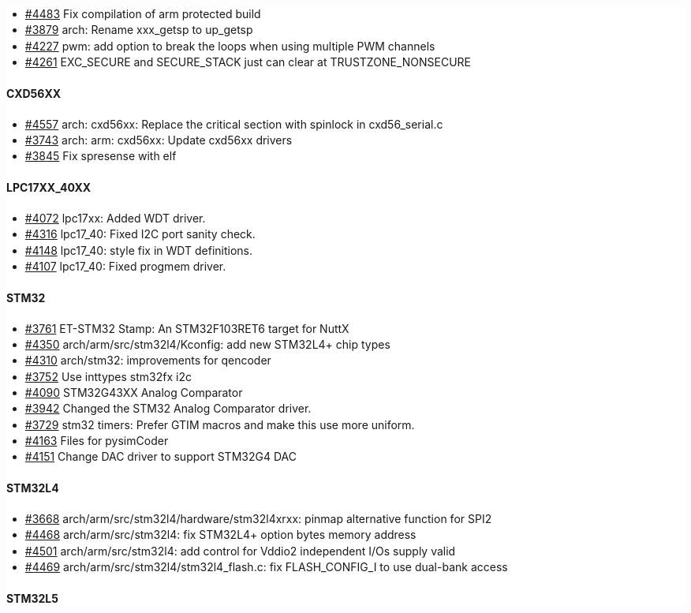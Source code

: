 * [#4483](https://github.com/apache/incubator-nuttx/pull/#4483) Fix compilation of arm protected build
* [#3879](https://github.com/apache/incubator-nuttx/pull/#3879) arch: Rename xxx_getsp to up_getsp
* [#4227](https://github.com/apache/incubator-nuttx/pull/#4227) pwm: add option to break the loops when using multiple PWM channels
* [#4261](https://github.com/apache/incubator-nuttx/pull/#4261) EXC_SECURE and SECURE_STACK just can clear at TRUSTZONE_NONSECURE

#### CXD56XX
* [#4557](https://github.com/apache/incubator-nuttx/pull/#4557) arch: cxd56xx: Replace the critical section with spinlock in cxd56_serial.c
* [#3743](https://github.com/apache/incubator-nuttx/pull/#3743) arch: arm: cxd56xx: Update cxd56xx drivers
* [#3845](https://github.com/apache/incubator-nuttx/pull/#3845) Fix spresense with elf

#### LPC17XX_40XX
* [#4072](https://github.com/apache/incubator-nuttx/pull/#4072) lpc17xx: Added WDT driver.
* [#4316](https://github.com/apache/incubator-nuttx/pull/#4316) lpc17_40: Fixed I2C port sanity check.
* [#4148](https://github.com/apache/incubator-nuttx/pull/#4148) lpc17_40: style fix in WDT definitions.
* [#4107](https://github.com/apache/incubator-nuttx/pull/#4107) lpc17_40: Fixed progmem driver.

#### STM32
* [#3761](https://github.com/apache/incubator-nuttx/pull/#3761) ET-STM32 Stamp: An STM32F103RET6 target for NuttX
* [#4350](https://github.com/apache/incubator-nuttx/pull/#4350) arch/arm/src/stm32l4/Kconfig: add new STM32L4+ chip types
* [#4310](https://github.com/apache/incubator-nuttx/pull/#4310) arch/stm32: improvements for qencoder
* [#3752](https://github.com/apache/incubator-nuttx/pull/#3752) Use inttypes stm32fx i2c
* [#4090](https://github.com/apache/incubator-nuttx/pull/#4090) STM32G43XX Analog Comparator
* [#3942](https://github.com/apache/incubator-nuttx/pull/#3942) Changed the STM32 Analog Comparator driver.
* [#3729](https://github.com/apache/incubator-nuttx/pull/#3729) stm32 timers: Prefer GTIM macros and make this use more uniform.
* [#4163](https://github.com/apache/incubator-nuttx/pull/#4163) Files for pysimCoder
* [#4151](https://github.com/apache/incubator-nuttx/pull/#4151) Change DAC driver to support STM32G4 DAC

#### STM32L4
* [#3668](https://github.com/apache/incubator-nuttx/pull/#3668) arch/arm/src/stm32l4/hardware/stm32l4xrxx: pinmap alternative function for SPI2  
* [#4468](https://github.com/apache/incubator-nuttx/pull/#4468) arch/arm/src/stm32l4: fix STM32L4+ option bytes memory address
* [#4501](https://github.com/apache/incubator-nuttx/pull/#4501) arch/arm/src/stm32l4: add control for Vddio2 independent I/Os supply valid
* [#4469](https://github.com/apache/incubator-nuttx/pull/#4469) arch/arm/src/stm32l4/stm32l4_flash.c: fix FLASH_CONFIG_I to use dual-bank access

#### STM32L5
